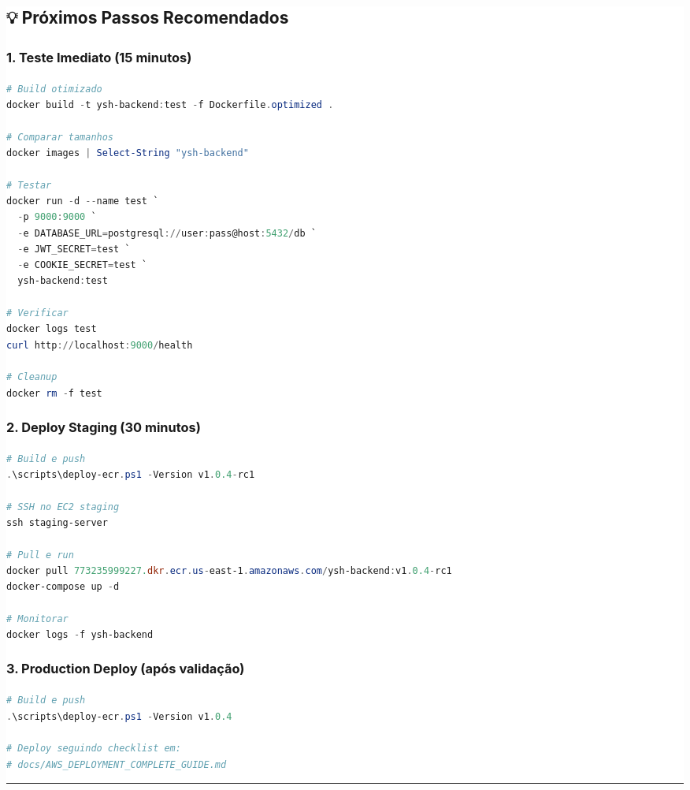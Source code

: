 
## 💡 Próximos Passos Recomendados

### 1. Teste Imediato (15 minutos)

```powershell
# Build otimizado
docker build -t ysh-backend:test -f Dockerfile.optimized .

# Comparar tamanhos
docker images | Select-String "ysh-backend"

# Testar
docker run -d --name test `
  -p 9000:9000 `
  -e DATABASE_URL=postgresql://user:pass@host:5432/db `
  -e JWT_SECRET=test `
  -e COOKIE_SECRET=test `
  ysh-backend:test

# Verificar
docker logs test
curl http://localhost:9000/health

# Cleanup
docker rm -f test
```

### 2. Deploy Staging (30 minutos)

```powershell
# Build e push
.\scripts\deploy-ecr.ps1 -Version v1.0.4-rc1

# SSH no EC2 staging
ssh staging-server

# Pull e run
docker pull 773235999227.dkr.ecr.us-east-1.amazonaws.com/ysh-backend:v1.0.4-rc1
docker-compose up -d

# Monitorar
docker logs -f ysh-backend
```

### 3. Production Deploy (após validação)

```powershell
# Build e push
.\scripts\deploy-ecr.ps1 -Version v1.0.4

# Deploy seguindo checklist em:
# docs/AWS_DEPLOYMENT_COMPLETE_GUIDE.md
```

---